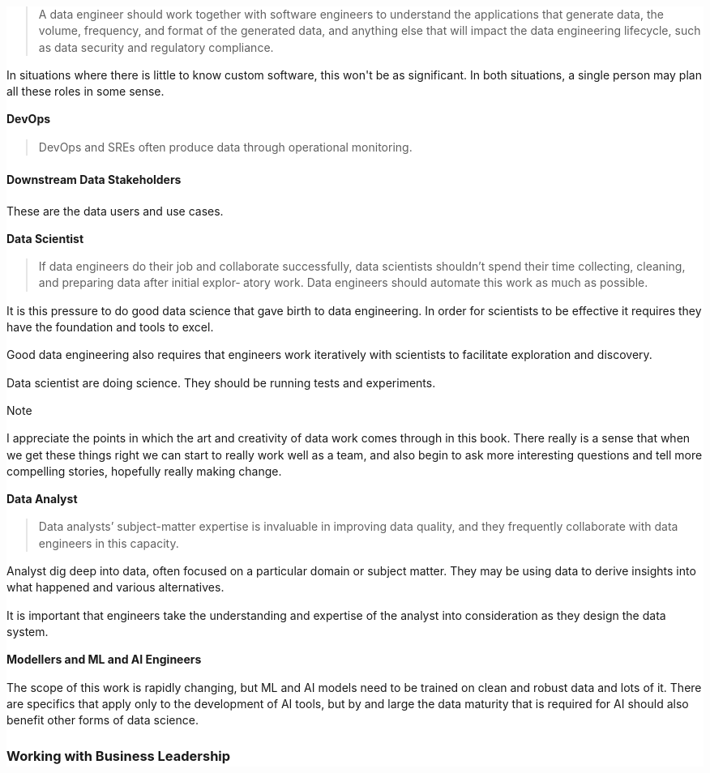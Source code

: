 > A data engineer should work together with software engineers to understand the
> applications that generate data, the volume, frequency, and format of the generated
> data, and anything else that will impact the data engineering lifecycle, such as data
> security and regulatory compliance.

In situations where there is little to know custom software, this won't be as significant. In both situations, a single person may plan all these roles in some sense. 

**DevOps**

> DevOps and SREs often produce data through operational monitoring.

#### Downstream Data Stakeholders

These are the data users and use cases. 

**Data Scientist**

>  If data engineers do their job and collaborate successfully, data scientists
> shouldn’t spend their time collecting, cleaning, and preparing data after initial explor‐
> atory work. Data engineers should automate this work as much as possible.

It is this pressure to do good data science that gave birth to data engineering. In order for scientists to be effective it requires they
have the foundation and tools to excel.

Good data engineering also requires that engineers work iteratively with scientists to facilitate exploration and discovery. 

Data scientist are doing science. They should be running tests and experiments. 

> [!NOTE]
> I appreciate the points in which the art and creativity of data work comes through in this book. There really is 
> a sense that when we get these things right we can start to really work well as a team, and also begin to ask more
> interesting questions and tell more compelling stories, hopefully really making change.

**Data Analyst**

> Data analysts’ subject-matter expertise is invaluable in
> improving data quality, and they frequently collaborate with data engineers in this
> capacity.

Analyst dig deep into data, often focused on a particular domain or subject matter. They may be using data to derive insights into what happened and various alternatives. 

It is important that engineers take the understanding and expertise of the analyst into consideration as they design the data system.

**Modellers and ML and AI Engineers**

The scope of this work is rapidly changing, but ML and AI models need to be trained on clean and robust data and lots of it. There are specifics that apply only
to the development of AI tools, but by and large the data maturity that is required for AI should also benefit other forms of data science. 

### Working with Business Leadership
